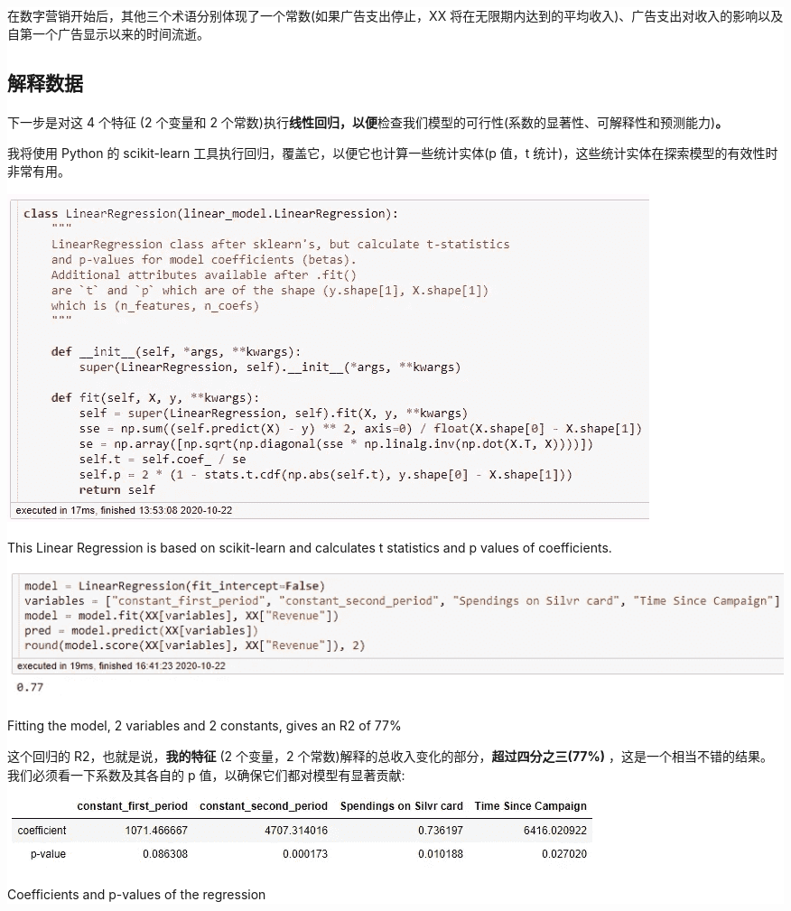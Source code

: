 在数字营销开始后，其他三个术语分别体现了一个常数(如果广告支出停止，XX 将在无限期内达到的平均收入)、广告支出对收入的影响以及自第一个广告显示以来的时间流逝。

## 解释数据

下一步是对这 4 个特征 (2 个变量和 2 个常数)执行**线性回归，以便**检查我们模型的可行性(系数的显著性、可解释性和预测能力)**。**

我将使用 Python 的 scikit-learn 工具执行回归，覆盖它，以便它也计算一些统计实体(p 值，t 统计)，这些统计实体在探索模型的有效性时非常有用。

![](img/7da777631bd7098312ffcaf22c06bb76.png)

This Linear Regression is based on scikit-learn and calculates t statistics and p values of coefficients.

![](img/5c4487d1acab757fd1f4b415ded735af.png)

Fitting the model, 2 variables and 2 constants, gives an R2 of 77%

这个回归的 R2，也就是说，**我的特征** (2 个变量，2 个常数)解释的总收入变化的部分，**超过四分之三(77%)** ，这是一个相当不错的结果。我们必须看一下系数及其各自的 p 值，以确保它们都对模型有显著贡献:

![](img/abf6abc4a1fb754189b82be5cd97958a.png)

Coefficients and p-values of the regression
